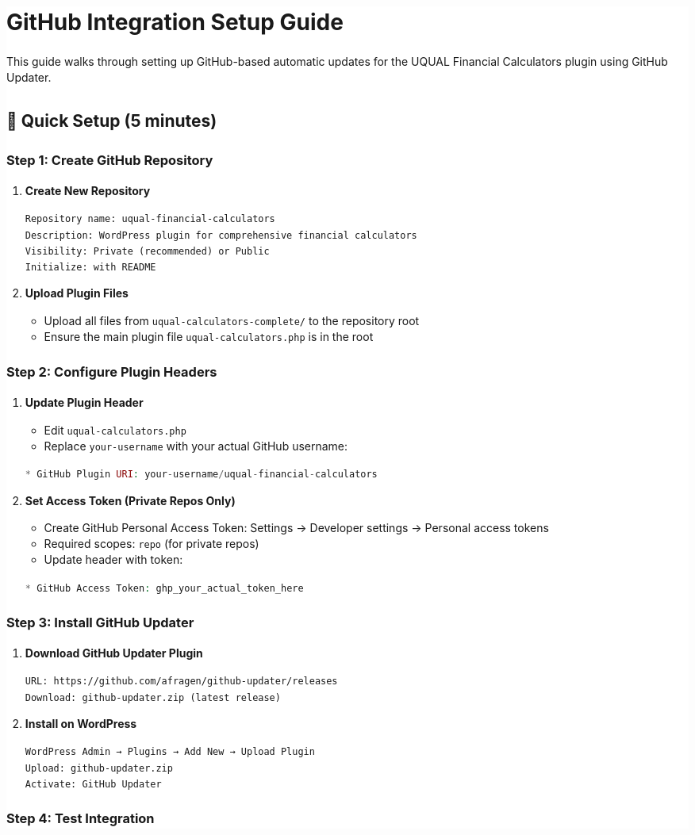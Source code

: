 # GitHub Integration Setup Guide

This guide walks through setting up GitHub-based automatic updates for the UQUAL Financial Calculators plugin using GitHub Updater.

## 🚀 Quick Setup (5 minutes)

### Step 1: Create GitHub Repository

1. **Create New Repository**
   ```
   Repository name: uqual-financial-calculators
   Description: WordPress plugin for comprehensive financial calculators
   Visibility: Private (recommended) or Public
   Initialize: with README
   ```

2. **Upload Plugin Files**
   - Upload all files from `uqual-calculators-complete/` to the repository root
   - Ensure the main plugin file `uqual-calculators.php` is in the root

### Step 2: Configure Plugin Headers

1. **Update Plugin Header**
   - Edit `uqual-calculators.php`
   - Replace `your-username` with your actual GitHub username:
   ```php
   * GitHub Plugin URI: your-username/uqual-financial-calculators
   ```

2. **Set Access Token (Private Repos Only)**
   - Create GitHub Personal Access Token: Settings → Developer settings → Personal access tokens
   - Required scopes: `repo` (for private repos)
   - Update header with token:
   ```php
   * GitHub Access Token: ghp_your_actual_token_here
   ```

### Step 3: Install GitHub Updater

1. **Download GitHub Updater Plugin**
   ```
   URL: https://github.com/afragen/github-updater/releases
   Download: github-updater.zip (latest release)
   ```

2. **Install on WordPress**
   ```
   WordPress Admin → Plugins → Add New → Upload Plugin
   Upload: github-updater.zip
   Activate: GitHub Updater
   ```

### Step 4: Test Integration
